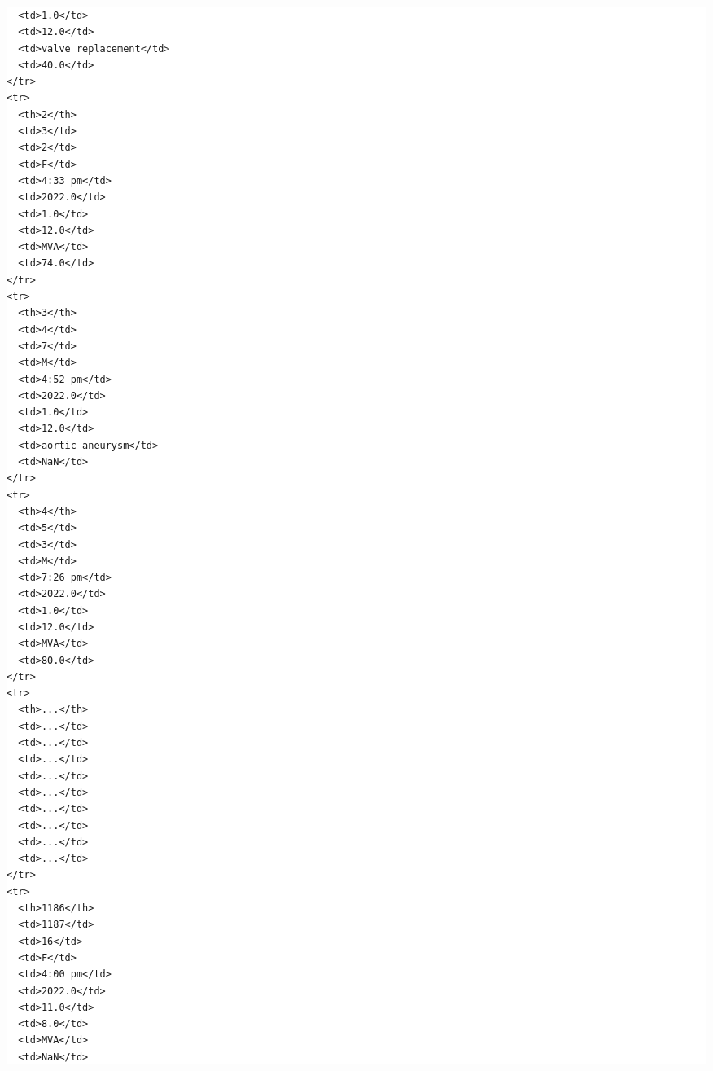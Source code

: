       <td>1.0</td>
      <td>12.0</td>
      <td>valve replacement</td>
      <td>40.0</td>
    </tr>
    <tr>
      <th>2</th>
      <td>3</td>
      <td>2</td>
      <td>F</td>
      <td>4:33 pm</td>
      <td>2022.0</td>
      <td>1.0</td>
      <td>12.0</td>
      <td>MVA</td>
      <td>74.0</td>
    </tr>
    <tr>
      <th>3</th>
      <td>4</td>
      <td>7</td>
      <td>M</td>
      <td>4:52 pm</td>
      <td>2022.0</td>
      <td>1.0</td>
      <td>12.0</td>
      <td>aortic aneurysm</td>
      <td>NaN</td>
    </tr>
    <tr>
      <th>4</th>
      <td>5</td>
      <td>3</td>
      <td>M</td>
      <td>7:26 pm</td>
      <td>2022.0</td>
      <td>1.0</td>
      <td>12.0</td>
      <td>MVA</td>
      <td>80.0</td>
    </tr>
    <tr>
      <th>...</th>
      <td>...</td>
      <td>...</td>
      <td>...</td>
      <td>...</td>
      <td>...</td>
      <td>...</td>
      <td>...</td>
      <td>...</td>
      <td>...</td>
    </tr>
    <tr>
      <th>1186</th>
      <td>1187</td>
      <td>16</td>
      <td>F</td>
      <td>4:00 pm</td>
      <td>2022.0</td>
      <td>11.0</td>
      <td>8.0</td>
      <td>MVA</td>
      <td>NaN</td>